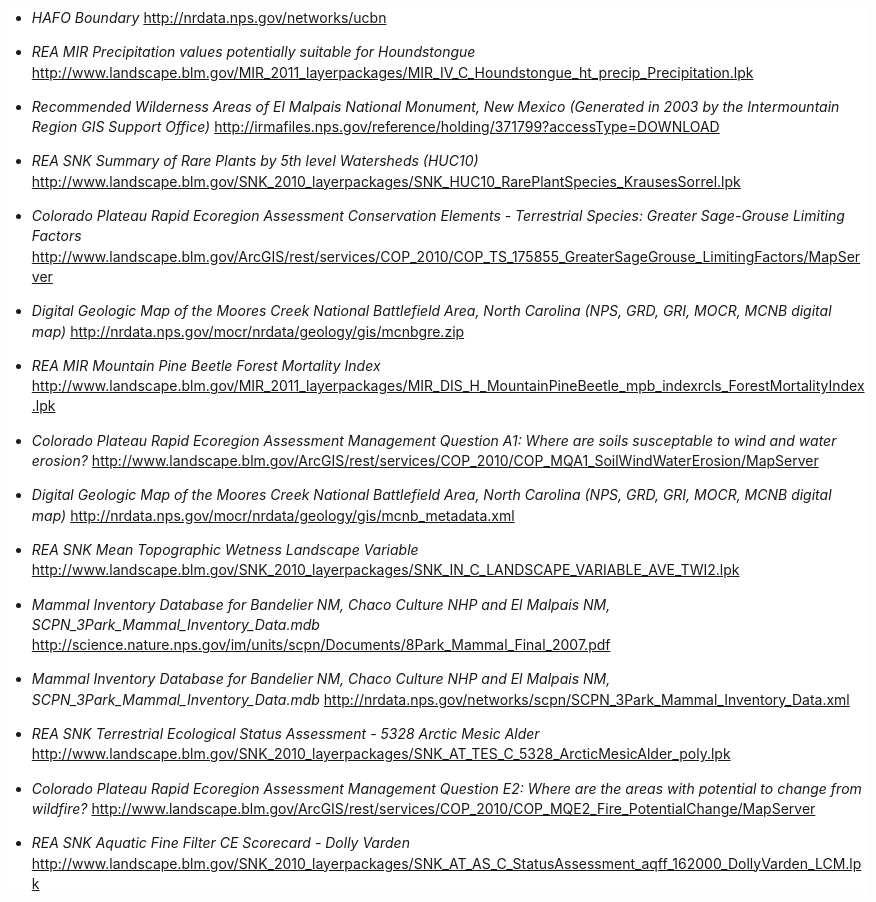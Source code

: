 - *HAFO Boundary*
<http://nrdata.nps.gov/networks/ucbn>

- *REA MIR Precipitation values potentially suitable for Houndstongue*
<http://www.landscape.blm.gov/MIR_2011_layerpackages/MIR_IV_C_Houndstongue_ht_precip_Precipitation.lpk>

- *Recommended Wilderness Areas of El Malpais National Monument,
     New Mexico (Generated in 2003 by the Intermountain Region GIS
     Support Office)*
<http://irmafiles.nps.gov/reference/holding/371799?accessType=DOWNLOAD>

- *REA SNK Summary of Rare Plants by 5th level Watersheds (HUC10)*
<http://www.landscape.blm.gov/SNK_2010_layerpackages/SNK_HUC10_RarePlantSpecies_KrausesSorrel.lpk>

- *Colorado Plateau Rapid Ecoregion Assessment Conservation Elements - Terrestrial Species: Greater Sage-Grouse Limiting Factors*
<http://www.landscape.blm.gov/ArcGIS/rest/services/COP_2010/COP_TS_175855_GreaterSageGrouse_LimitingFactors/MapServer>

- *Digital Geologic Map of the Moores Creek National Battlefield Area, North Carolina (NPS, GRD, GRI, MOCR, MCNB digital map)*
<http://nrdata.nps.gov/mocr/nrdata/geology/gis/mcnbgre.zip>

- *REA MIR Mountain Pine Beetle Forest Mortality Index*
<http://www.landscape.blm.gov/MIR_2011_layerpackages/MIR_DIS_H_MountainPineBeetle_mpb_indexrcls_ForestMortalityIndex.lpk>

- *Colorado Plateau Rapid Ecoregion Assessment Management Question A1: Where are soils susceptable to wind and water erosion?*
<http://www.landscape.blm.gov/ArcGIS/rest/services/COP_2010/COP_MQA1_SoilWindWaterErosion/MapServer>

- *Digital Geologic Map of the Moores Creek National Battlefield Area, North Carolina (NPS, GRD, GRI, MOCR, MCNB digital map)*
<http://nrdata.nps.gov/mocr/nrdata/geology/gis/mcnb_metadata.xml>

- *REA SNK Mean Topographic Wetness Landscape Variable*
<http://www.landscape.blm.gov/SNK_2010_layerpackages/SNK_IN_C_LANDSCAPE_VARIABLE_AVE_TWI2.lpk>

- *Mammal Inventory Database for Bandelier NM, Chaco Culture NHP and El Malpais NM, SCPN_3Park_Mammal_Inventory_Data.mdb*
<http://science.nature.nps.gov/im/units/scpn/Documents/8Park_Mammal_Final_2007.pdf>

- *Mammal Inventory Database for Bandelier NM, Chaco Culture NHP and El Malpais NM, SCPN_3Park_Mammal_Inventory_Data.mdb*
<http://nrdata.nps.gov/networks/scpn/SCPN_3Park_Mammal_Inventory_Data.xml>

- *REA SNK Terrestrial Ecological Status Assessment - 5328 Arctic Mesic Alder*
<http://www.landscape.blm.gov/SNK_2010_layerpackages/SNK_AT_TES_C_5328_ArcticMesicAlder_poly.lpk>

- *Colorado Plateau Rapid Ecoregion Assessment Management Question E2: Where are the areas with potential to change from wildfire?*
<http://www.landscape.blm.gov/ArcGIS/rest/services/COP_2010/COP_MQE2_Fire_PotentialChange/MapServer>

- *REA SNK Aquatic Fine Filter CE Scorecard - Dolly Varden*
<http://www.landscape.blm.gov/SNK_2010_layerpackages/SNK_AT_AS_C_StatusAssessment_aqff_162000_DollyVarden_LCM.lpk>

